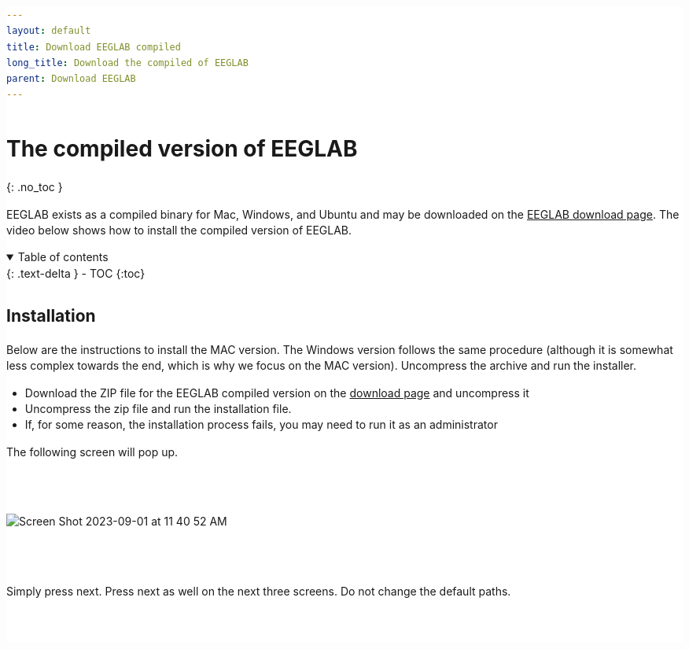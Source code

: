 ```yaml
---
layout: default
title: Download EEGLAB compiled
long_title: Download the compiled of EEGLAB 
parent: Download EEGLAB
---
```


The compiled version of EEGLAB
=========================
{: .no_toc }

EEGLAB exists as a compiled binary for Mac, Windows, and Ubuntu and
may be downloaded on the [EEGLAB download
page](https://sccn.ucsd.edu/eeglab/download.php). The video below shows how to install the compiled version of EEGLAB.

<center> <iframe width="560" height="315" src="https://www.youtube.com/embed/_F-5spN1FL4" frameborder="0" allow="accelerometer; autoplay; clipboard-write; encrypted-media; gyroscope; picture-in-picture" allowfullscreen></iframe></center> 

<details open markdown="block">
  <summary>
    Table of contents
  </summary>
  {: .text-delta }
- TOC
{:toc}
</details>

Installation
------------

Below are the instructions to install the MAC version. The Windows version follows the same procedure (although it is somewhat less complex towards the end, which is why we focus on the MAC version). Uncompress the archive and run the installer. 

-   Download the ZIP file for the EEGLAB compiled version on the
    [download page](http://sccn.ucsd.edu/eeglab/download.php) and
    uncompress it
-   Uncompress the zip file and run the installation file.
-   If, for some reason, the installation process fails, you may need to run it as an administrator

The following screen will pop up.

<br/><br/> 

<img width="844" alt="Screen Shot 2023-09-01 at 11 40 52 AM" src="https://github.com/sccn/sccn.github.io/assets/1872705/de3a5a88-8c88-4c72-84ca-5d54bab23cb2">

<br/><br/> 

Simply press next. Press next as well on the next three screens. Do not change the default paths.

<br/><br/> 

